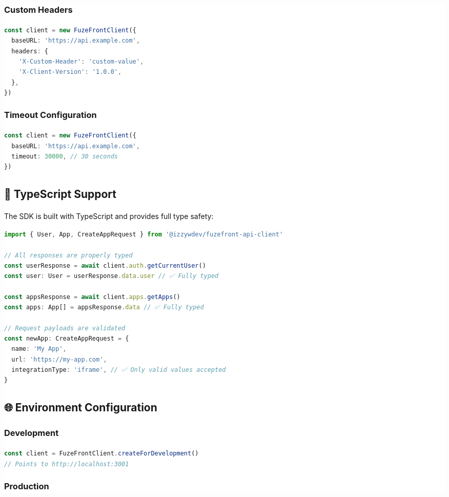 ### Custom Headers

```typescript
const client = new FuzeFrontClient({
  baseURL: 'https://api.example.com',
  headers: {
    'X-Custom-Header': 'custom-value',
    'X-Client-Version': '1.0.0',
  },
})
```

### Timeout Configuration

```typescript
const client = new FuzeFrontClient({
  baseURL: 'https://api.example.com',
  timeout: 30000, // 30 seconds
})
```

## 📝 TypeScript Support

The SDK is built with TypeScript and provides full type safety:

```typescript
import { User, App, CreateAppRequest } from '@izzywdev/fuzefront-api-client'

// All responses are properly typed
const userResponse = await client.auth.getCurrentUser()
const user: User = userResponse.data.user // ✅ Fully typed

const appsResponse = await client.apps.getApps()
const apps: App[] = appsResponse.data // ✅ Fully typed

// Request payloads are validated
const newApp: CreateAppRequest = {
  name: 'My App',
  url: 'https://my-app.com',
  integrationType: 'iframe', // ✅ Only valid values accepted
}
```

## 🌐 Environment Configuration

### Development

```typescript
const client = FuzeFrontClient.createForDevelopment()
// Points to http://localhost:3001
```

### Production
